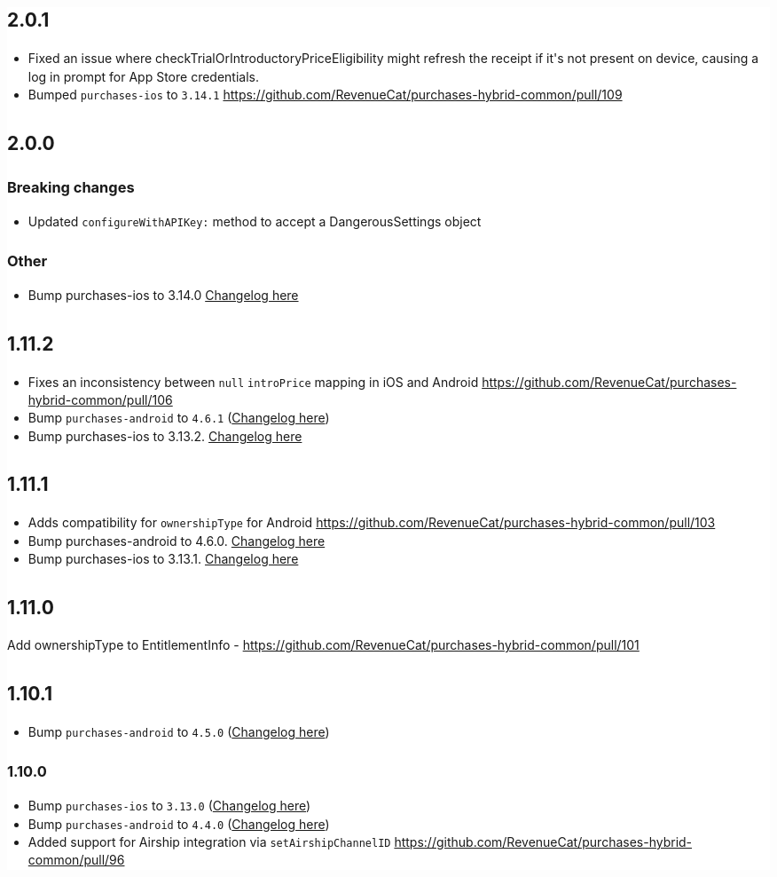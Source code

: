## 2.0.1

- Fixed an issue where checkTrialOrIntroductoryPriceEligibility might refresh the receipt if it's not present on device,
causing a log in prompt for App Store credentials.
- Bumped `purchases-ios` to `3.14.1`
    https://github.com/RevenueCat/purchases-hybrid-common/pull/109

## 2.0.0

### Breaking changes
- Updated `configureWithAPIKey:` method to accept a DangerousSettings object

### Other
- Bump purchases-ios to 3.14.0 [Changelog here](https://github.com/RevenueCat/purchases-ios/releases/tag/3.14.0)

## 1.11.2

- Fixes an inconsistency between `null` `introPrice` mapping in iOS and Android
    https://github.com/RevenueCat/purchases-hybrid-common/pull/106
- Bump `purchases-android` to `4.6.1` ([Changelog here](https://github.com/RevenueCat/purchases-android/releases/4.6.1))
- Bump purchases-ios to 3.13.2. [Changelog here](https://github.com/RevenueCat/purchases-ios/releases/tag/3.13.2)

## 1.11.1

- Adds compatibility for `ownershipType` for Android
    https://github.com/RevenueCat/purchases-hybrid-common/pull/103
- Bump purchases-android to 4.6.0. [Changelog here](https://github.com/RevenueCat/purchases-android/releases/tag/4.6.0)
- Bump purchases-ios to 3.13.1. [Changelog here](https://github.com/RevenueCat/purchases-ios/releases/tag/3.13.1)

## 1.11.0

Add ownershipType to EntitlementInfo
	- https://github.com/RevenueCat/purchases-hybrid-common/pull/101

## 1.10.1

- Bump `purchases-android` to `4.5.0` ([Changelog here](https://github.com/RevenueCat/purchases-android/releases/4.5.0))

### 1.10.0

- Bump `purchases-ios` to `3.13.0` ([Changelog here](https://github.com/RevenueCat/purchases-ios/releases/3.13.0))
- Bump `purchases-android` to `4.4.0` ([Changelog here](https://github.com/RevenueCat/purchases-android/releases/4.4.0))
- Added support for Airship integration via `setAirshipChannelID`
     https://github.com/RevenueCat/purchases-hybrid-common/pull/96
